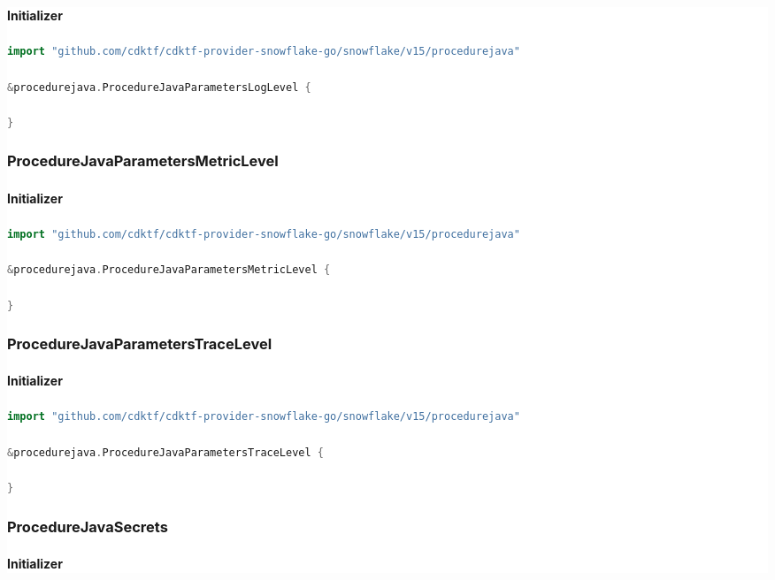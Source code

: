 #### Initializer <a name="Initializer" id="@cdktf/provider-snowflake.procedureJava.ProcedureJavaParametersLogLevel.Initializer"></a>

```go
import "github.com/cdktf/cdktf-provider-snowflake-go/snowflake/v15/procedurejava"

&procedurejava.ProcedureJavaParametersLogLevel {

}
```


### ProcedureJavaParametersMetricLevel <a name="ProcedureJavaParametersMetricLevel" id="@cdktf/provider-snowflake.procedureJava.ProcedureJavaParametersMetricLevel"></a>

#### Initializer <a name="Initializer" id="@cdktf/provider-snowflake.procedureJava.ProcedureJavaParametersMetricLevel.Initializer"></a>

```go
import "github.com/cdktf/cdktf-provider-snowflake-go/snowflake/v15/procedurejava"

&procedurejava.ProcedureJavaParametersMetricLevel {

}
```


### ProcedureJavaParametersTraceLevel <a name="ProcedureJavaParametersTraceLevel" id="@cdktf/provider-snowflake.procedureJava.ProcedureJavaParametersTraceLevel"></a>

#### Initializer <a name="Initializer" id="@cdktf/provider-snowflake.procedureJava.ProcedureJavaParametersTraceLevel.Initializer"></a>

```go
import "github.com/cdktf/cdktf-provider-snowflake-go/snowflake/v15/procedurejava"

&procedurejava.ProcedureJavaParametersTraceLevel {

}
```


### ProcedureJavaSecrets <a name="ProcedureJavaSecrets" id="@cdktf/provider-snowflake.procedureJava.ProcedureJavaSecrets"></a>

#### Initializer <a name="Initializer" id="@cdktf/provider-snowflake.procedureJava.ProcedureJavaSecrets.Initializer"></a>
